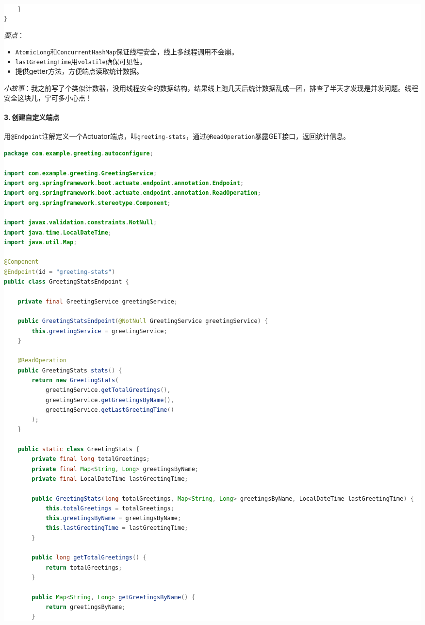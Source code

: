 ```java
    }
}
```

*要点*：
- `AtomicLong`和`ConcurrentHashMap`保证线程安全，线上多线程调用不会崩。
- `lastGreetingTime`用`volatile`确保可见性。
- 提供getter方法，方便端点读取统计数据。

*小故事*：我之前写了个类似计数器，没用线程安全的数据结构，结果线上跑几天后统计数据乱成一团，排查了半天才发现是并发问题。线程安全这块儿，宁可多小心点！

#### 3. 创建自定义端点
用`@Endpoint`注解定义一个Actuator端点，叫`greeting-stats`，通过`@ReadOperation`暴露GET接口，返回统计信息。

```java
package com.example.greeting.autoconfigure;

import com.example.greeting.GreetingService;
import org.springframework.boot.actuate.endpoint.annotation.Endpoint;
import org.springframework.boot.actuate.endpoint.annotation.ReadOperation;
import org.springframework.stereotype.Component;

import javax.validation.constraints.NotNull;
import java.time.LocalDateTime;
import java.util.Map;

@Component
@Endpoint(id = "greeting-stats")
public class GreetingStatsEndpoint {

    private final GreetingService greetingService;

    public GreetingStatsEndpoint(@NotNull GreetingService greetingService) {
        this.greetingService = greetingService;
    }

    @ReadOperation
    public GreetingStats stats() {
        return new GreetingStats(
            greetingService.getTotalGreetings(),
            greetingService.getGreetingsByName(),
            greetingService.getLastGreetingTime()
        );
    }

    public static class GreetingStats {
        private final long totalGreetings;
        private final Map<String, Long> greetingsByName;
        private final LocalDateTime lastGreetingTime;

        public GreetingStats(long totalGreetings, Map<String, Long> greetingsByName, LocalDateTime lastGreetingTime) {
            this.totalGreetings = totalGreetings;
            this.greetingsByName = greetingsByName;
            this.lastGreetingTime = lastGreetingTime;
        }

        public long getTotalGreetings() {
            return totalGreetings;
        }

        public Map<String, Long> getGreetingsByName() {
            return greetingsByName;
        }

```